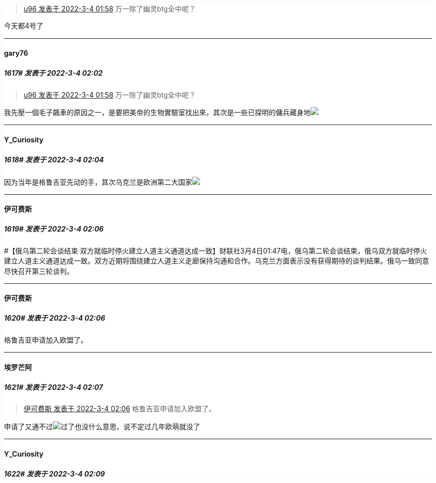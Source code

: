 <blockquote><a href="httphttps://bbs.saraba1st.com/2b/forum.php?mod=redirect&amp;goto=findpost&amp;pid=54909709&amp;ptid=2055677" target="_blank">u96 发表于 2022-3-4 01:58</a>
万一除了幽灵btg全中呢？</blockquote>
今天都4号了

*****

####  gary76  
##### 1617#       发表于 2022-3-4 02:02

<blockquote><a href="httphttps://bbs.saraba1st.com/2b/forum.php?mod=redirect&amp;goto=findpost&amp;pid=54909709&amp;ptid=2055677" target="_blank">u96 发表于 2022-3-4 01:58</a>
万一除了幽灵btg全中呢？</blockquote>
我先壓一個毛子飆車的原因之一，是要把美帝的生物實驗室找出來，其次是一些已探明的傭兵藏身地<img src="https://static.saraba1st.com/image/smiley/face2017/037.png" referrerpolicy="no-referrer">

*****

####  Y_Curiosity  
##### 1618#       发表于 2022-3-4 02:04

因为当年是格鲁吉亚先动的手，其次乌克兰是欧洲第二大国家<img src="https://static.saraba1st.com/image/smiley/face2017/067.png" referrerpolicy="no-referrer">

*****

####  伊可费斯  
##### 1619#       发表于 2022-3-4 02:06

#【俄乌第二轮会谈结束 双方就临时停火建立人道主义通道达成一致】财联社3月4日01:47电，俄乌第二轮会谈结束，俄乌双方就临时停火建立人道主义通道达成一致。双方近期将围绕建立人道主义走廊保持沟通和合作。乌克兰方面表示没有获得期待的谈判结果。俄乌一致同意尽快召开第三轮谈判。 

*****

####  伊可费斯  
##### 1620#       发表于 2022-3-4 02:06

格鲁吉亚申请加入欧盟了。



*****

####  埃罗芒阿  
##### 1621#       发表于 2022-3-4 02:07

<blockquote><a href="httphttps://bbs.saraba1st.com/2b/forum.php?mod=redirect&amp;goto=findpost&amp;pid=54909743&amp;ptid=2055677" target="_blank">伊可费斯 发表于 2022-3-4 02:06</a>
格鲁吉亚申请加入欧盟了。</blockquote>
申请了又通不过<img src="https://static.saraba1st.com/image/smiley/face2017/066.png" referrerpolicy="no-referrer">过了也没什么意思，说不定过几年欧萌就没了

*****

####  Y_Curiosity  
##### 1622#       发表于 2022-3-4 02:09
